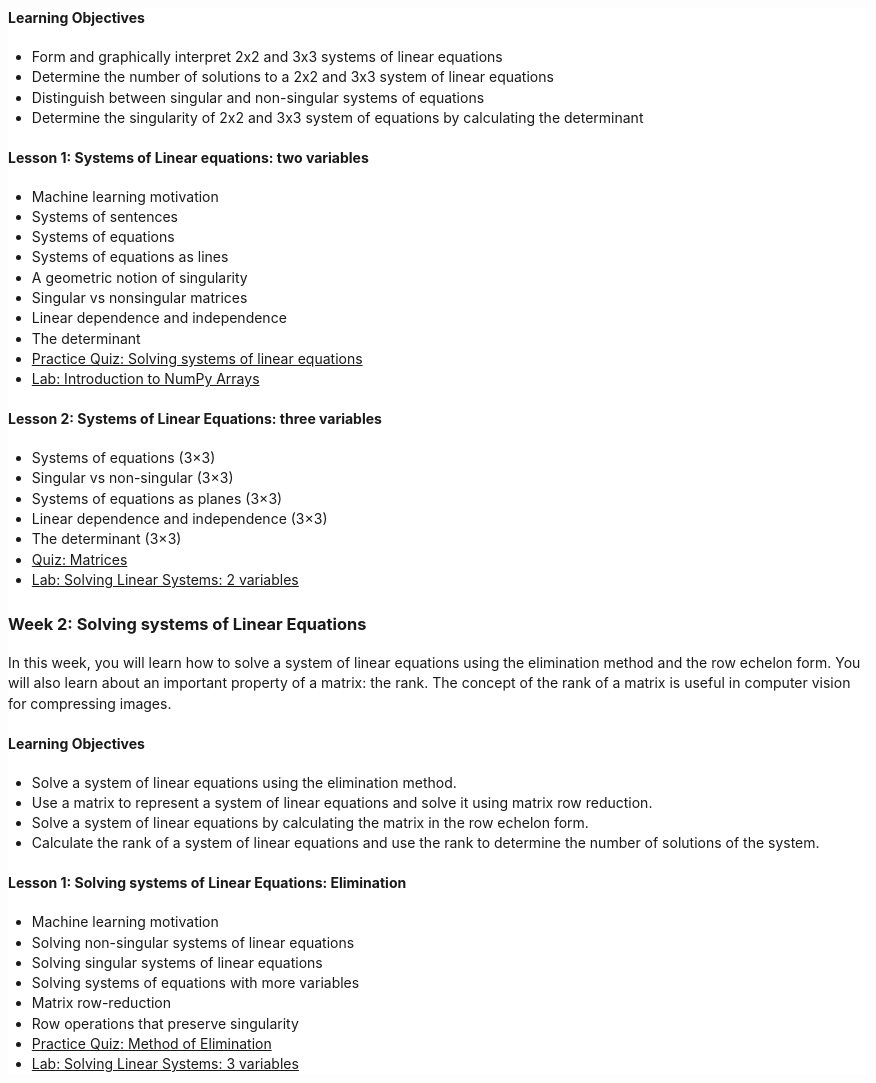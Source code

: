 #### Learning Objectives
- Form and graphically interpret 2x2 and 3x3 systems of linear equations
- Determine the number of solutions to a 2x2 and 3x3 system of linear equations
- Distinguish between singular and non-singular systems of equations
- Determine the singularity of 2x2 and 3x3 system of equations by calculating the determinant

#### Lesson 1: Systems of Linear equations: two variables
- Machine learning motivation
- Systems of sentences
- Systems of equations
- Systems of equations as lines
- A geometric notion of singularity
- Singular vs nonsingular matrices
- Linear dependence and independence
- The determinant
- [Practice Quiz: Solving systems of linear equations](https://github.com/SahashRaee/Mathematics_for_Machine_Learning/blob/main/Course-1/Week-1/C1_W1_Practice-Quiz.md)
- [Lab: Introduction to NumPy Arrays](https://github.com/Ryota-Kawamura/Mathematics-for-Machine-Learning-and-Data-Science-Specialization/blob/main/Course-1/Week-1/C1_W1_Lab_1_introduction_to_numpy_arrays.ipynb)

#### Lesson 2: Systems of Linear Equations: three variables
- Systems of equations (3×3)
- Singular vs non-singular (3×3)
- Systems of equations as planes (3×3)
- Linear dependence and independence (3×3)
- The determinant (3×3)
- [Quiz: Matrices](https://github.com/Ryota-Kawamura/Mathematics-for-Machine-Learning-and-Data-Science-Specialization/blob/main/Course-1/Week-1/C1_W1_Quiz.md)
- [Lab: Solving Linear Systems: 2 variables](https://github.com/Ryota-Kawamura/Mathematics-for-Machine-Learning-and-Data-Science-Specialization/blob/main/Course-1/Week-1/C1_W1_Lab_2_solving_linear_systems_2_variables.ipynb)

### Week 2: Solving systems of Linear Equations
In this week, you will learn how to solve a system of linear equations using the elimination method and the row echelon form. You will also learn about an important property of a matrix: the rank. The concept of the rank of a matrix is useful in computer vision for compressing images.

#### Learning Objectives
- Solve a system of linear equations using the elimination method.
- Use a matrix to represent a system of linear equations and solve it using matrix row reduction.
- Solve a system of linear equations by calculating the matrix in the row echelon form.
- Calculate the rank of a system of linear equations and use the rank to determine the number of solutions of the system.

#### Lesson 1: Solving systems of Linear Equations: Elimination
- Machine learning motivation
- Solving non-singular systems of linear equations
- Solving singular systems of linear equations
- Solving systems of equations with more variables
- Matrix row-reduction
- Row operations that preserve singularity
- [Practice Quiz: Method of Elimination](https://github.com/Ryota-Kawamura/Mathematics-for-Machine-Learning-and-Data-Science-Specialization/blob/main/Course-1/Week-2/C1_W2_Practice-Quiz.md)
- [Lab: Solving Linear Systems: 3 variables](https://github.com/Ryota-Kawamura/Mathematics-for-Machine-Learning-and-Data-Science-Specialization/blob/main/Course-1/Week-2/C1_W2_Lab_1_solving_linear_systems_3_variables.ipynb)
